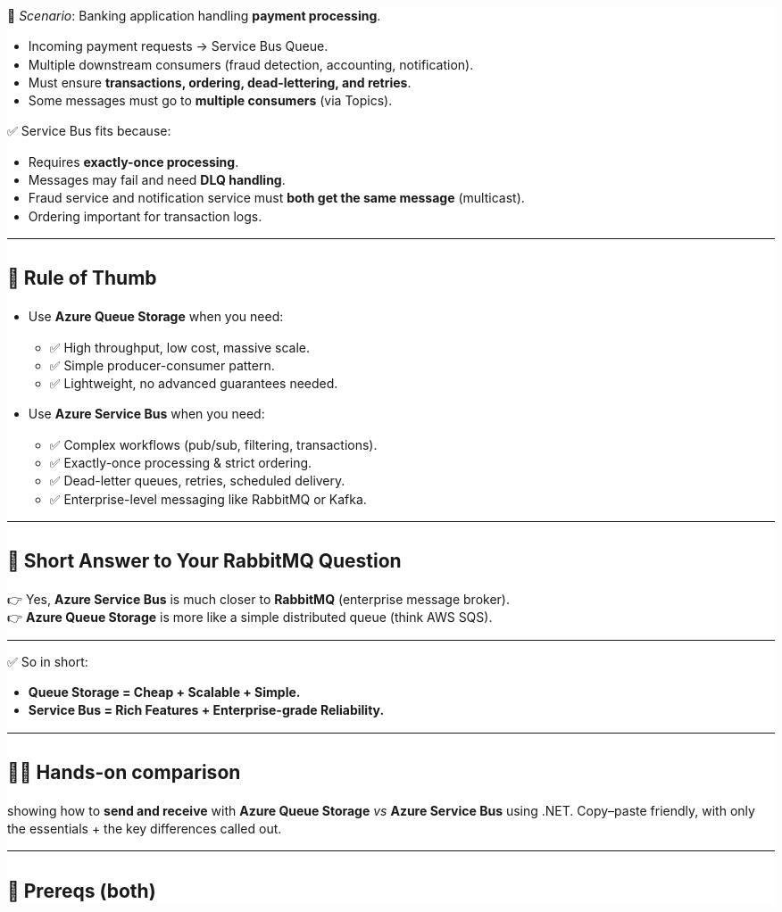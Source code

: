 🔹 _Scenario_: Banking application handling **payment processing**.

- Incoming payment requests → Service Bus Queue.
- Multiple downstream consumers (fraud detection, accounting, notification).
- Must ensure **transactions, ordering, dead-lettering, and retries**.
- Some messages must go to **multiple consumers** (via Topics).

✅ Service Bus fits because:

- Requires **exactly-once processing**.
- Messages may fail and need **DLQ handling**.
- Fraud service and notification service must **both get the same message** (multicast).
- Ordering important for transaction logs.

---

## 🧠 Rule of Thumb

- Use **Azure Queue Storage** when you need:

  - ✅ High throughput, low cost, massive scale.
  - ✅ Simple producer-consumer pattern.
  - ✅ Lightweight, no advanced guarantees needed.

- Use **Azure Service Bus** when you need:
  - ✅ Complex workflows (pub/sub, filtering, transactions).
  - ✅ Exactly-once processing & strict ordering.
  - ✅ Dead-letter queues, retries, scheduled delivery.
  - ✅ Enterprise-level messaging like RabbitMQ or Kafka.

---

## 🔎 Short Answer to Your RabbitMQ Question

👉 Yes, **Azure Service Bus** is much closer to **RabbitMQ** (enterprise message broker).  
👉 **Azure Queue Storage** is more like a simple distributed queue (think AWS SQS).

---

✅ So in short:

- **Queue Storage = Cheap + Scalable + Simple.**
- **Service Bus = Rich Features + Enterprise-grade Reliability.**

---

## ✍🏻 **Hands-on** comparison

showing how to **send and receive** with **Azure Queue Storage** _vs_ **Azure Service Bus** using .NET. Copy–paste friendly, with only the essentials + the key differences called out.

---

## 🔧 Prereqs (both)
